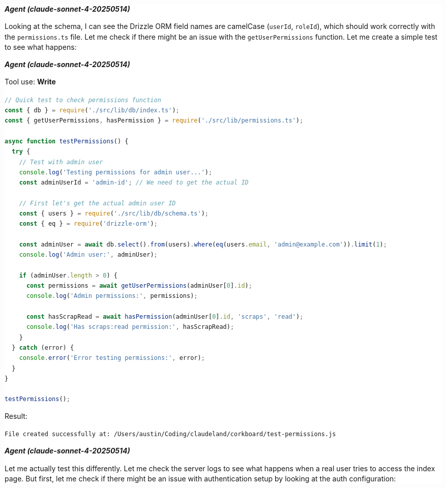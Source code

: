 _**Agent (claude-sonnet-4-20250514)**_

Looking at the schema, I can see the Drizzle ORM field names are camelCase (`userId`, `roleId`), which should work correctly with the `permissions.ts` file. Let me check if there might be an issue with the `getUserPermissions` function. Let me create a simple test to see what happens:

_**Agent (claude-sonnet-4-20250514)**_

Tool use: **Write**

```javascript
// Quick test to check permissions function
const { db } = require('./src/lib/db/index.ts');
const { getUserPermissions, hasPermission } = require('./src/lib/permissions.ts');

async function testPermissions() {
  try {
    // Test with admin user
    console.log('Testing permissions for admin user...');
    const adminUserId = 'admin-id'; // We need to get the actual ID
    
    // First let's get the actual admin user ID
    const { users } = require('./src/lib/db/schema.ts');
    const { eq } = require('drizzle-orm');
    
    const adminUser = await db.select().from(users).where(eq(users.email, 'admin@example.com')).limit(1);
    console.log('Admin user:', adminUser);
    
    if (adminUser.length > 0) {
      const permissions = await getUserPermissions(adminUser[0].id);
      console.log('Admin permissions:', permissions);
      
      const hasScrapRead = await hasPermission(adminUser[0].id, 'scraps', 'read');
      console.log('Has scraps:read permission:', hasScrapRead);
    }
  } catch (error) {
    console.error('Error testing permissions:', error);
  }
}

testPermissions();
```

Result:

```
File created successfully at: /Users/austin/Coding/claudeland/corkboard/test-permissions.js
```

_**Agent (claude-sonnet-4-20250514)**_

Let me actually test this differently. Let me check the server logs to see what happens when a real user tries to access the index page. But first, let me check if there might be an issue with authentication setup by looking at the auth configuration:
